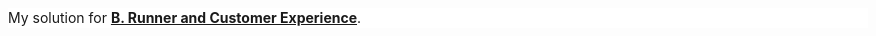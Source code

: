My solution for **[B. Runner and Customer Experience](B.%20Runner%20and%20Customer%20Experience.md)**.
